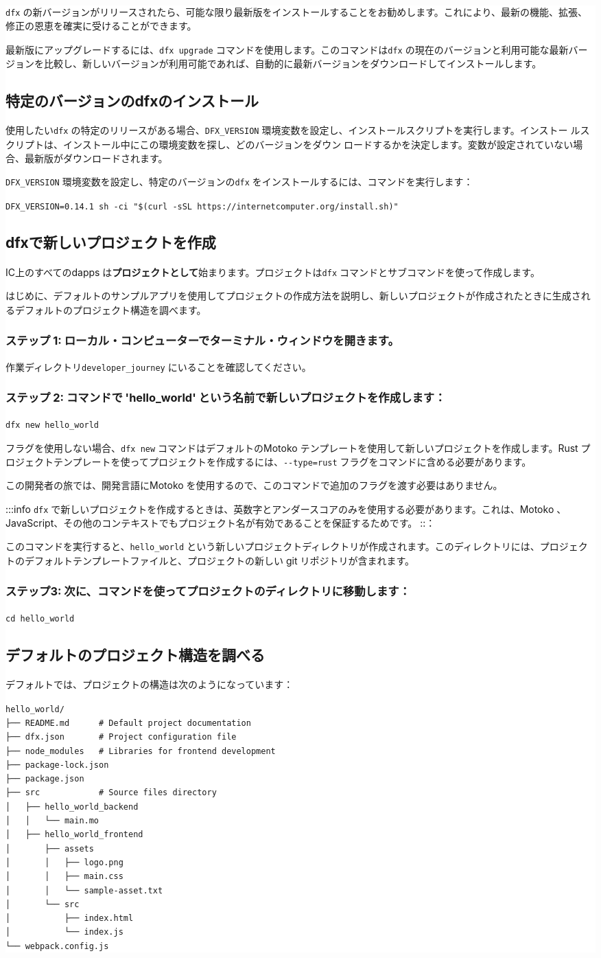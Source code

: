 `dfx` の新バージョンがリリースされたら、可能な限り最新版をインストールすることをお勧めします。これにより、最新の機能、拡張、修正の恩恵を確実に受けることができます。

最新版にアップグレードするには、`dfx upgrade` コマンドを使用します。このコマンドは`dfx` の現在のバージョンと利用可能な最新バージョンを比較し、新しいバージョンが利用可能であれば、自動的に最新バージョンをダウンロードしてインストールします。

## 特定のバージョンのdfxのインストール

使用したい`dfx` の特定のリリースがある場合、`DFX_VERSION` 環境変数を設定し、インストールスクリプトを実行します。インストー ルスクリプトは、インストール中にこの環境変数を探し、どのバージョンをダウン ロードするかを決定します。変数が設定されていない場合、最新版がダウンロードされます。

`DFX_VERSION` 環境変数を設定し、特定のバージョンの`dfx` をインストールするには、コマンドを実行します：

    DFX_VERSION=0.14.1 sh -ci "$(curl -sSL https://internetcomputer.org/install.sh)"

## dfxで新しいプロジェクトを作成

IC上のすべてのdapps は**プロジェクトとして**始まります。プロジェクトは`dfx` コマンドとサブコマンドを使って作成します。

はじめに、デフォルトのサンプルアプリを使用してプロジェクトの作成方法を説明し、新しいプロジェクトが作成されたときに生成されるデフォルトのプロジェクト構造を調べます。

### ステップ 1: ローカル・コンピューターでターミナル・ウィンドウを開きます。

作業ディレクトリ`developer_journey` にいることを確認してください。

### ステップ 2: コマンドで 'hello\_world' という名前で新しいプロジェクトを作成します：

    dfx new hello_world

フラグを使用しない場合、`dfx new` コマンドはデフォルトのMotoko テンプレートを使用して新しいプロジェクトを作成します。Rust プロジェクトテンプレートを使ってプロジェクトを作成するには、`--type=rust` フラグをコマンドに含める必要があります。

この開発者の旅では、開発言語にMotoko を使用するので、このコマンドで追加のフラグを渡す必要はありません。

:::info
 `dfx` で新しいプロジェクトを作成するときは、英数字とアンダースコアのみを使用する必要があります。これは、Motoko 、JavaScript、その他のコンテキストでもプロジェクト名が有効であることを保証するためです。
::：

このコマンドを実行すると、`hello_world` という新しいプロジェクトディレクトリが作成されます。このディレクトリには、プロジェクトのデフォルトテンプレートファイルと、プロジェクトの新しい git リポジトリが含まれます。

### ステップ3: 次に、コマンドを使ってプロジェクトのディレクトリに移動します：

    cd hello_world

## デフォルトのプロジェクト構造を調べる

デフォルトでは、プロジェクトの構造は次のようになっています：

    hello_world/
    ├── README.md      # Default project documentation
    ├── dfx.json       # Project configuration file
    ├── node_modules   # Libraries for frontend development
    ├── package-lock.json
    ├── package.json
    ├── src            # Source files directory
    │   ├── hello_world_backend
    │   │   └── main.mo
    │   ├── hello_world_frontend
    │       ├── assets
    │       │   ├── logo.png
    │       │   ├── main.css
    │       │   └── sample-asset.txt
    │       └── src
    │           ├── index.html
    │           └── index.js
    └── webpack.config.js
